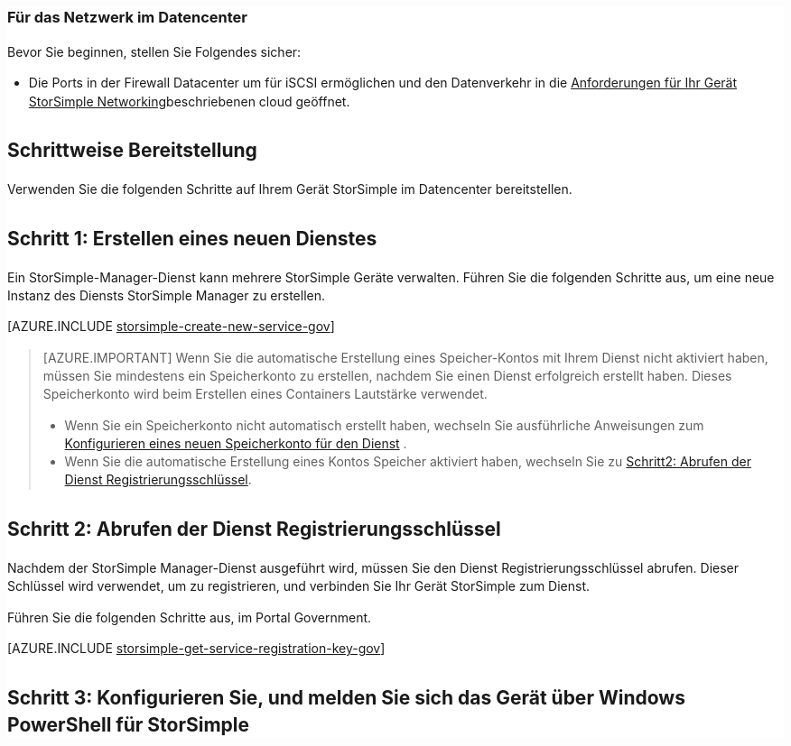 
### <a name="for-the-network-in-the-datacenter"></a>Für das Netzwerk im Datencenter

Bevor Sie beginnen, stellen Sie Folgendes sicher:

- Die Ports in der Firewall Datacenter um für iSCSI ermöglichen und den Datenverkehr in die [Anforderungen für Ihr Gerät StorSimple Networking](storsimple-system-requirements.md#networking-requirements-for-your-storsimple-device)beschriebenen cloud geöffnet.

## <a name="step-by-step-deployment"></a>Schrittweise Bereitstellung

Verwenden Sie die folgenden Schritte auf Ihrem Gerät StorSimple im Datencenter bereitstellen.

## <a name="step-1-create-a-new-service"></a>Schritt 1: Erstellen eines neuen Dienstes

Ein StorSimple-Manager-Dienst kann mehrere StorSimple Geräte verwalten. Führen Sie die folgenden Schritte aus, um eine neue Instanz des Diensts StorSimple Manager zu erstellen.

[AZURE.INCLUDE [storsimple-create-new-service-gov](../../includes/storsimple-create-new-service-gov.md)]

> [AZURE.IMPORTANT] Wenn Sie die automatische Erstellung eines Speicher-Kontos mit Ihrem Dienst nicht aktiviert haben, müssen Sie mindestens ein Speicherkonto zu erstellen, nachdem Sie einen Dienst erfolgreich erstellt haben. Dieses Speicherkonto wird beim Erstellen eines Containers Lautstärke verwendet. 
>
> * Wenn Sie ein Speicherkonto nicht automatisch erstellt haben, wechseln Sie ausführliche Anweisungen zum [Konfigurieren eines neuen Speicherkonto für den Dienst](#configure-a-new-storage-account-for-the-service) . 
> * Wenn Sie die automatische Erstellung eines Kontos Speicher aktiviert haben, wechseln Sie zu [Schritt2: Abrufen der Dienst Registrierungsschlüssel](#step-2-get-the-service-registration-key).

## <a name="step-2-get-the-service-registration-key"></a>Schritt 2: Abrufen der Dienst Registrierungsschlüssel

Nachdem der StorSimple Manager-Dienst ausgeführt wird, müssen Sie den Dienst Registrierungsschlüssel abrufen. Dieser Schlüssel wird verwendet, um zu registrieren, und verbinden Sie Ihr Gerät StorSimple zum Dienst.

Führen Sie die folgenden Schritte aus, im Portal Government.

[AZURE.INCLUDE [storsimple-get-service-registration-key-gov](../../includes/storsimple-get-service-registration-key-gov.md)]


## <a name="step-3-configure-and-register-the-device-through-windows-powershell-for-storsimple"></a>Schritt 3: Konfigurieren Sie, und melden Sie sich das Gerät über Windows PowerShell für StorSimple
